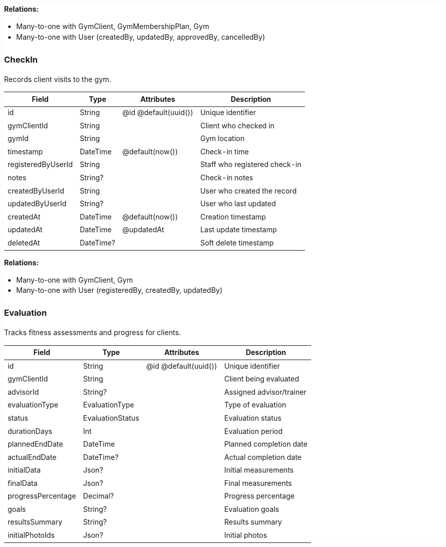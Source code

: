 **Relations:**

- Many-to-one with GymClient, GymMembershipPlan, Gym
- Many-to-one with User (createdBy, updatedBy, approvedBy, cancelledBy)

### CheckIn

Records client visits to the gym.

| Field              | Type      | Attributes           | Description                   |
| ------------------ | --------- | -------------------- | ----------------------------- |
| id                 | String    | @id @default(uuid()) | Unique identifier             |
| gymClientId        | String    |                      | Client who checked in         |
| gymId              | String    |                      | Gym location                  |
| timestamp          | DateTime  | @default(now())      | Check-in time                 |
| registeredByUserId | String    |                      | Staff who registered check-in |
| notes              | String?   |                      | Check-in notes                |
| createdByUserId    | String    |                      | User who created the record   |
| updatedByUserId    | String?   |                      | User who last updated         |
| createdAt          | DateTime  | @default(now())      | Creation timestamp            |
| updatedAt          | DateTime  | @updatedAt           | Last update timestamp         |
| deletedAt          | DateTime? |                      | Soft delete timestamp         |

**Relations:**

- Many-to-one with GymClient, Gym
- Many-to-one with User (registeredBy, createdBy, updatedBy)

### Evaluation

Tracks fitness assessments and progress for clients.

| Field              | Type             | Attributes           | Description                   |
| ------------------ | ---------------- | -------------------- | ----------------------------- |
| id                 | String           | @id @default(uuid()) | Unique identifier             |
| gymClientId        | String           |                      | Client being evaluated        |
| advisorId          | String?          |                      | Assigned advisor/trainer      |
| evaluationType     | EvaluationType   |                      | Type of evaluation            |
| status             | EvaluationStatus |                      | Evaluation status             |
| durationDays       | Int              |                      | Evaluation period             |
| plannedEndDate     | DateTime         |                      | Planned completion date       |
| actualEndDate      | DateTime?        |                      | Actual completion date        |
| initialData        | Json?            |                      | Initial measurements          |
| finalData          | Json?            |                      | Final measurements            |
| progressPercentage | Decimal?         |                      | Progress percentage           |
| goals              | String?          |                      | Evaluation goals              |
| resultsSummary     | String?          |                      | Results summary               |
| initialPhotoIds    | Json?            |                      | Initial photos                |